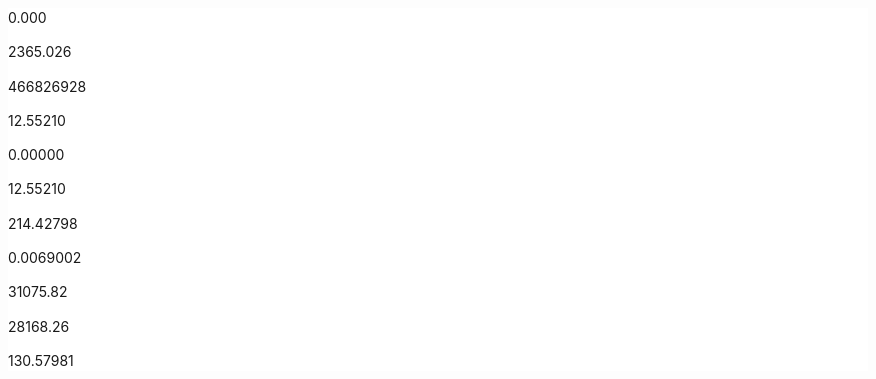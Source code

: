 <td style="text-align:right;">

0.000

</td>

<td style="text-align:right;">

2365.026

</td>

<td style="text-align:right;">

466826928

</td>

<td style="text-align:right;">

12.55210

</td>

<td style="text-align:right;">

0.00000

</td>

<td style="text-align:right;">

12.55210

</td>

<td style="text-align:right;">

214.42798

</td>

<td style="text-align:right;">

0.0069002

</td>

<td style="text-align:right;">

31075.82

</td>

<td style="text-align:right;">

28168.26

</td>

<td style="text-align:right;">

130.57981

</td>
